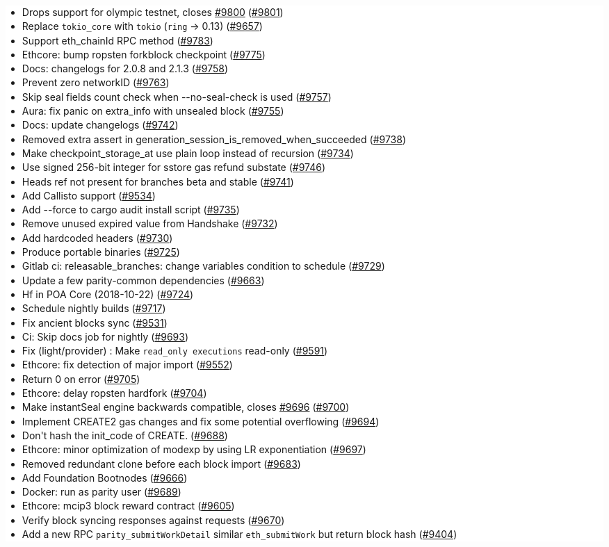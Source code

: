 - Drops support for olympic testnet, closes [#9800](https://github.com/paritytech/parity-ethereum/issues/9800) ([#9801](https://github.com/paritytech/parity-ethereum/pull/9801))
- Replace `tokio_core` with `tokio` (`ring` -> 0.13) ([#9657](https://github.com/paritytech/parity-ethereum/pull/9657))
- Support eth_chainId RPC method ([#9783](https://github.com/paritytech/parity-ethereum/pull/9783))
- Ethcore: bump ropsten forkblock checkpoint ([#9775](https://github.com/paritytech/parity-ethereum/pull/9775))
- Docs: changelogs for 2.0.8 and 2.1.3 ([#9758](https://github.com/paritytech/parity-ethereum/pull/9758))
- Prevent zero networkID ([#9763](https://github.com/paritytech/parity-ethereum/pull/9763))
- Skip seal fields count check when --no-seal-check is used ([#9757](https://github.com/paritytech/parity-ethereum/pull/9757))
- Aura: fix panic on extra_info with unsealed block ([#9755](https://github.com/paritytech/parity-ethereum/pull/9755))
- Docs: update changelogs ([#9742](https://github.com/paritytech/parity-ethereum/pull/9742))
- Removed extra assert in generation_session_is_removed_when_succeeded ([#9738](https://github.com/paritytech/parity-ethereum/pull/9738))
- Make checkpoint_storage_at use plain loop instead of recursion ([#9734](https://github.com/paritytech/parity-ethereum/pull/9734))
- Use signed 256-bit integer for sstore gas refund substate ([#9746](https://github.com/paritytech/parity-ethereum/pull/9746))
- Heads ref not present for branches beta and stable ([#9741](https://github.com/paritytech/parity-ethereum/pull/9741))
- Add Callisto support ([#9534](https://github.com/paritytech/parity-ethereum/pull/9534))
- Add --force to cargo audit install script ([#9735](https://github.com/paritytech/parity-ethereum/pull/9735))
- Remove unused expired value from Handshake ([#9732](https://github.com/paritytech/parity-ethereum/pull/9732))
- Add hardcoded headers ([#9730](https://github.com/paritytech/parity-ethereum/pull/9730))
- Produce portable binaries ([#9725](https://github.com/paritytech/parity-ethereum/pull/9725))
- Gitlab ci: releasable_branches: change variables condition to schedule ([#9729](https://github.com/paritytech/parity-ethereum/pull/9729))
- Update a few parity-common dependencies ([#9663](https://github.com/paritytech/parity-ethereum/pull/9663))
- Hf in POA Core (2018-10-22) ([#9724](https://github.com/paritytech/parity-ethereum/pull/9724))
- Schedule nightly builds ([#9717](https://github.com/paritytech/parity-ethereum/pull/9717))
- Fix ancient blocks sync ([#9531](https://github.com/paritytech/parity-ethereum/pull/9531))
- Ci: Skip docs job for nightly ([#9693](https://github.com/paritytech/parity-ethereum/pull/9693))
- Fix (light/provider) : Make `read_only executions` read-only ([#9591](https://github.com/paritytech/parity-ethereum/pull/9591))
- Ethcore: fix detection of major import ([#9552](https://github.com/paritytech/parity-ethereum/pull/9552))
- Return 0 on error ([#9705](https://github.com/paritytech/parity-ethereum/pull/9705))
- Ethcore: delay ropsten hardfork ([#9704](https://github.com/paritytech/parity-ethereum/pull/9704))
- Make instantSeal engine backwards compatible, closes [#9696](https://github.com/paritytech/parity-ethereum/issues/9696) ([#9700](https://github.com/paritytech/parity-ethereum/pull/9700))
- Implement CREATE2 gas changes and fix some potential overflowing ([#9694](https://github.com/paritytech/parity-ethereum/pull/9694))
- Don't hash the init_code of CREATE. ([#9688](https://github.com/paritytech/parity-ethereum/pull/9688))
- Ethcore: minor optimization of modexp by using LR exponentiation ([#9697](https://github.com/paritytech/parity-ethereum/pull/9697))
- Removed redundant clone before each block import ([#9683](https://github.com/paritytech/parity-ethereum/pull/9683))
- Add Foundation Bootnodes ([#9666](https://github.com/paritytech/parity-ethereum/pull/9666))
- Docker: run as parity user ([#9689](https://github.com/paritytech/parity-ethereum/pull/9689))
- Ethcore: mcip3 block reward contract ([#9605](https://github.com/paritytech/parity-ethereum/pull/9605))
- Verify block syncing responses against requests ([#9670](https://github.com/paritytech/parity-ethereum/pull/9670))
- Add a new RPC `parity_submitWorkDetail` similar `eth_submitWork` but return block hash ([#9404](https://github.com/paritytech/parity-ethereum/pull/9404))
